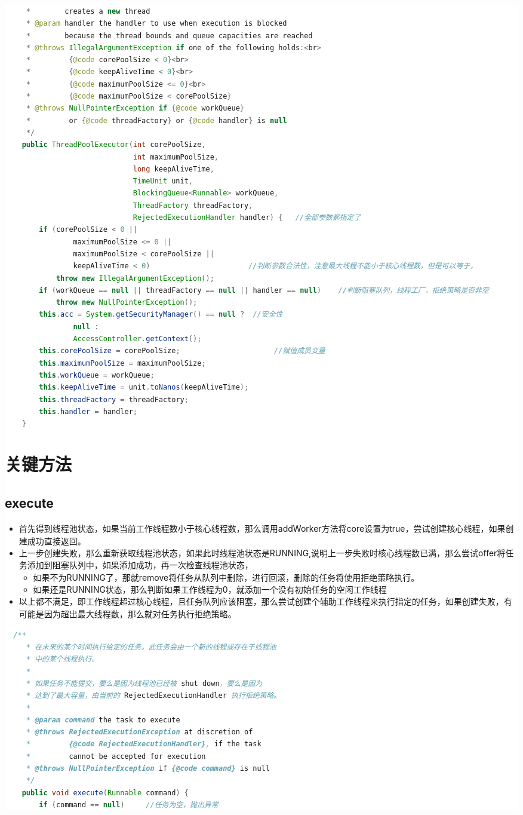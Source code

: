 ```java
     *        creates a new thread
     * @param handler the handler to use when execution is blocked
     *        because the thread bounds and queue capacities are reached
     * @throws IllegalArgumentException if one of the following holds:<br>
     *         {@code corePoolSize < 0}<br>
     *         {@code keepAliveTime < 0}<br>
     *         {@code maximumPoolSize <= 0}<br>
     *         {@code maximumPoolSize < corePoolSize}
     * @throws NullPointerException if {@code workQueue}
     *         or {@code threadFactory} or {@code handler} is null
     */
    public ThreadPoolExecutor(int corePoolSize,
                              int maximumPoolSize,
                              long keepAliveTime,
                              TimeUnit unit,
                              BlockingQueue<Runnable> workQueue,
                              ThreadFactory threadFactory,
                              RejectedExecutionHandler handler) {   //全部参数都指定了
        if (corePoolSize < 0 ||
                maximumPoolSize <= 0 ||
                maximumPoolSize < corePoolSize ||
                keepAliveTime < 0)                       //判断参数合法性，注意最大线程不能小于核心线程数，但是可以等于，
            throw new IllegalArgumentException();
        if (workQueue == null || threadFactory == null || handler == null)    //判断阻塞队列，线程工厂，拒绝策略是否非空
            throw new NullPointerException();
        this.acc = System.getSecurityManager() == null ?  //安全性
                null :
                AccessController.getContext();
        this.corePoolSize = corePoolSize;                      //赋值成员变量
        this.maximumPoolSize = maximumPoolSize;
        this.workQueue = workQueue;
        this.keepAliveTime = unit.toNanos(keepAliveTime);
        this.threadFactory = threadFactory;
        this.handler = handler;
    }
```
# 关键方法
## execute
* 首先得到线程池状态，如果当前工作线程数小于核心线程数，那么调用addWorker方法将core设置为true，尝试创建核心线程，如果创建成功直接返回。
* 上一步创建失败，那么重新获取线程池状态，如果此时线程池状态是RUNNING,说明上一步失败时核心线程数已满，那么尝试offer将任务添加到阻塞队列中，如果添加成功，再一次检查线程池状态，
	* 如果不为RUNNING了，那就remove将任务从队列中删除，进行回滚，删除的任务将使用拒绝策略执行。
	* 如果还是RUNNING状态，那么判断如果工作线程为0，就添加一个没有初始任务的空闲工作线程
* 以上都不满足，即工作线程超过核心线程，且任务队列应该阻塞，那么尝试创建个辅助工作线程来执行指定的任务，如果创建失败，有可能是因为超出最大线程数，那么就对任务执行拒绝策略。
```java
  /**
     * 在未来的某个时间执行给定的任务。此任务会由一个新的线程或存在于线程池
     * 中的某个线程执行。
     *
     * 如果任务不能提交，要么是因为线程池已经被 shut down，要么是因为
     * 达到了最大容量，由当前的 RejectedExecutionHandler 执行拒绝策略。
     *
     * @param command the task to execute
     * @throws RejectedExecutionException at discretion of
     *         {@code RejectedExecutionHandler}, if the task
     *         cannot be accepted for execution
     * @throws NullPointerException if {@code command} is null
     */
    public void execute(Runnable command) {
        if (command == null)     //任务为空，抛出异常
```